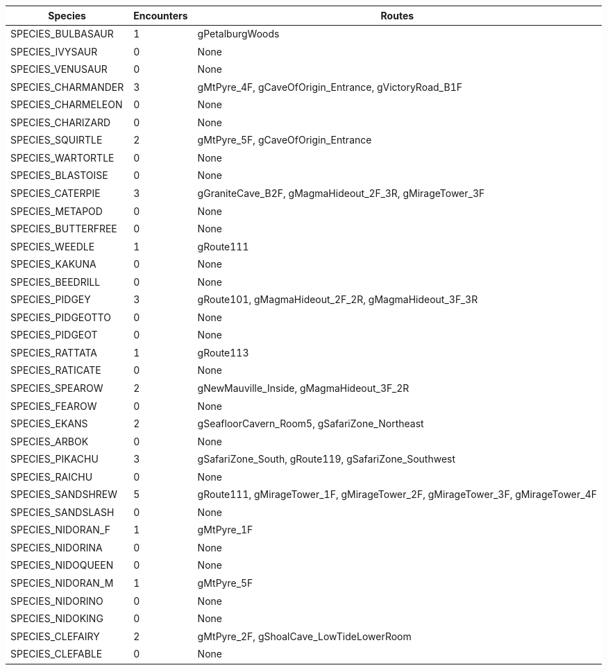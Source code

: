 | Species | Encounters | Routes |
| ------- | ---------- | ------ |
| SPECIES_BULBASAUR | 1 | gPetalburgWoods |
| SPECIES_IVYSAUR | 0 | None |
| SPECIES_VENUSAUR | 0 | None |
| SPECIES_CHARMANDER | 3 | gMtPyre_4F, gCaveOfOrigin_Entrance, gVictoryRoad_B1F |
| SPECIES_CHARMELEON | 0 | None |
| SPECIES_CHARIZARD | 0 | None |
| SPECIES_SQUIRTLE | 2 | gMtPyre_5F, gCaveOfOrigin_Entrance |
| SPECIES_WARTORTLE | 0 | None |
| SPECIES_BLASTOISE | 0 | None |
| SPECIES_CATERPIE | 3 | gGraniteCave_B2F, gMagmaHideout_2F_3R, gMirageTower_3F |
| SPECIES_METAPOD | 0 | None |
| SPECIES_BUTTERFREE | 0 | None |
| SPECIES_WEEDLE | 1 | gRoute111 |
| SPECIES_KAKUNA | 0 | None |
| SPECIES_BEEDRILL | 0 | None |
| SPECIES_PIDGEY | 3 | gRoute101, gMagmaHideout_2F_2R, gMagmaHideout_3F_3R |
| SPECIES_PIDGEOTTO | 0 | None |
| SPECIES_PIDGEOT | 0 | None |
| SPECIES_RATTATA | 1 | gRoute113 |
| SPECIES_RATICATE | 0 | None |
| SPECIES_SPEAROW | 2 | gNewMauville_Inside, gMagmaHideout_3F_2R |
| SPECIES_FEAROW | 0 | None |
| SPECIES_EKANS | 2 | gSeafloorCavern_Room5, gSafariZone_Northeast |
| SPECIES_ARBOK | 0 | None |
| SPECIES_PIKACHU | 3 | gSafariZone_South, gRoute119, gSafariZone_Southwest |
| SPECIES_RAICHU | 0 | None |
| SPECIES_SANDSHREW | 5 | gRoute111, gMirageTower_1F, gMirageTower_2F, gMirageTower_3F, gMirageTower_4F |
| SPECIES_SANDSLASH | 0 | None |
| SPECIES_NIDORAN_F | 1 | gMtPyre_1F |
| SPECIES_NIDORINA | 0 | None |
| SPECIES_NIDOQUEEN | 0 | None |
| SPECIES_NIDORAN_M | 1 | gMtPyre_5F |
| SPECIES_NIDORINO | 0 | None |
| SPECIES_NIDOKING | 0 | None |
| SPECIES_CLEFAIRY | 2 | gMtPyre_2F, gShoalCave_LowTideLowerRoom |
| SPECIES_CLEFABLE | 0 | None |